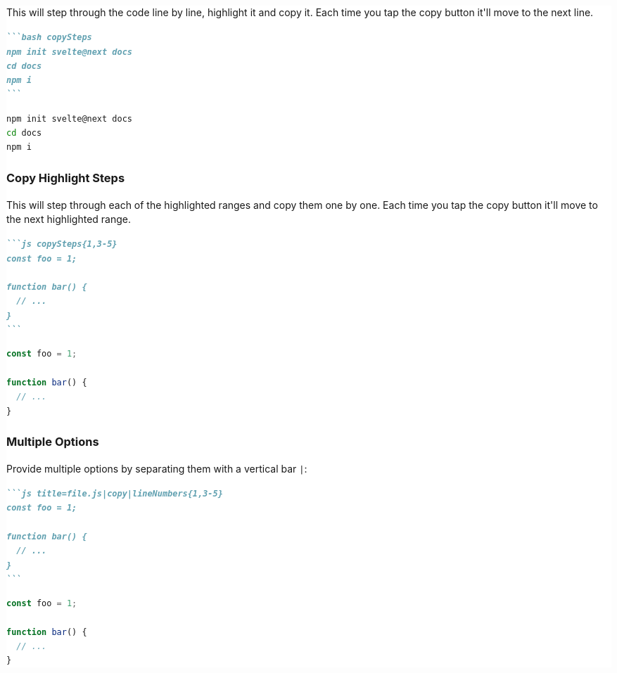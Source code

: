 This will step through the code line by line, highlight it and copy it. Each time you tap the
copy button it'll move to the next line.

````md
```bash copySteps
npm init svelte@next docs
cd docs
npm i
```
````

```bash copySteps
npm init svelte@next docs
cd docs
npm i
```

### Copy Highlight Steps

This will step through each of the highlighted ranges and copy them one by one. Each time you tap the
copy button it'll move to the next highlighted range.

````md
```js copySteps{1,3-5}
const foo = 1;

function bar() {
  // ...
}
```
````

```js copySteps{1,3-5}
const foo = 1;

function bar() {
  // ...
}
```

### Multiple Options

Provide multiple options by separating them with a vertical bar `|`:

````md
```js title=file.js|copy|lineNumbers{1,3-5}
const foo = 1;

function bar() {
  // ...
}
```
````

```js title=file.js|copy|lineNumbers{1,3-5}
const foo = 1;

function bar() {
  // ...
}
```
